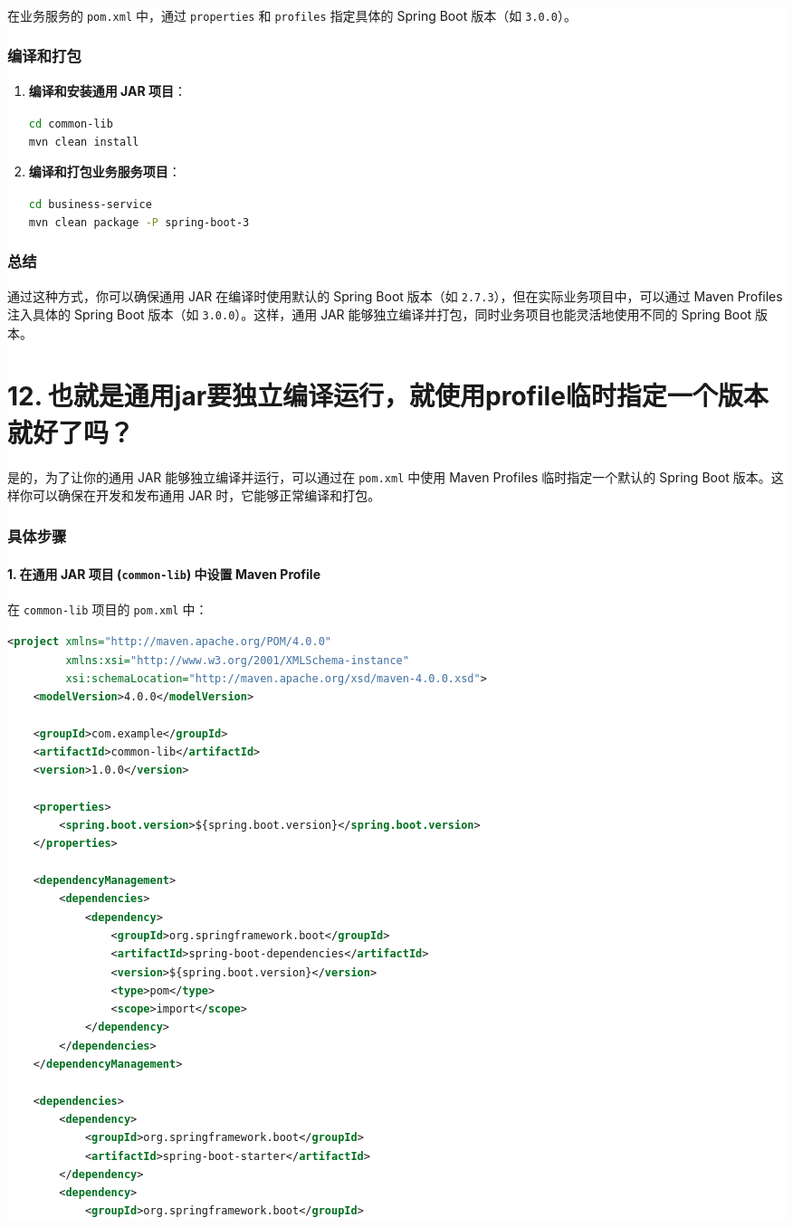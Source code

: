 在业务服务的 `pom.xml` 中，通过 `properties` 和 `profiles` 指定具体的 Spring Boot 版本（如 `3.0.0`）。

### 编译和打包

1. **编译和安装通用 JAR 项目**：
    ```bash
    cd common-lib
    mvn clean install
    ```

2. **编译和打包业务服务项目**：
    ```bash
    cd business-service
    mvn clean package -P spring-boot-3
    ```

### 总结

通过这种方式，你可以确保通用 JAR 在编译时使用默认的 Spring Boot 版本（如 `2.7.3`），但在实际业务项目中，可以通过 Maven Profiles 注入具体的 Spring Boot 版本（如 `3.0.0`）。这样，通用 JAR 能够独立编译并打包，同时业务项目也能灵活地使用不同的 Spring Boot 版本。

# 12. 也就是通用jar要独立编译运行，就使用profile临时指定一个版本就好了吗？
是的，为了让你的通用 JAR 能够独立编译并运行，可以通过在 `pom.xml` 中使用 Maven Profiles 临时指定一个默认的 Spring Boot 版本。这样你可以确保在开发和发布通用 JAR 时，它能够正常编译和打包。

### 具体步骤

#### 1. 在通用 JAR 项目 (`common-lib`) 中设置 Maven Profile

在 `common-lib` 项目的 `pom.xml` 中：

```xml
<project xmlns="http://maven.apache.org/POM/4.0.0"
         xmlns:xsi="http://www.w3.org/2001/XMLSchema-instance"
         xsi:schemaLocation="http://maven.apache.org/xsd/maven-4.0.0.xsd">
    <modelVersion>4.0.0</modelVersion>

    <groupId>com.example</groupId>
    <artifactId>common-lib</artifactId>
    <version>1.0.0</version>

    <properties>
        <spring.boot.version>${spring.boot.version}</spring.boot.version>
    </properties>

    <dependencyManagement>
        <dependencies>
            <dependency>
                <groupId>org.springframework.boot</groupId>
                <artifactId>spring-boot-dependencies</artifactId>
                <version>${spring.boot.version}</version>
                <type>pom</type>
                <scope>import</scope>
            </dependency>
        </dependencies>
    </dependencyManagement>

    <dependencies>
        <dependency>
            <groupId>org.springframework.boot</groupId>
            <artifactId>spring-boot-starter</artifactId>
        </dependency>
        <dependency>
            <groupId>org.springframework.boot</groupId>
```